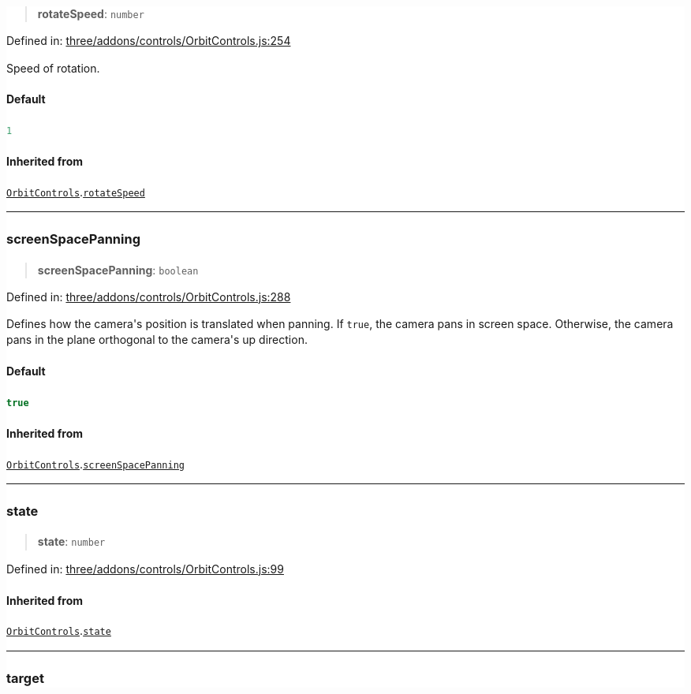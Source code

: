 > **rotateSpeed**: `number`

Defined in: [three/addons/controls/OrbitControls.js:254](https://github.com/DefinitelyMaybe/three-i18n/blob/fa57b79433d1c349ffb23a78727299c8d4190136/three/addons/controls/OrbitControls.js#L254)

Speed of rotation.

#### Default

```ts
1
```

#### Inherited from

[`OrbitControls`](/addons/classes/orbitcontrols/).[`rotateSpeed`](/addons/classes/orbitcontrols/#rotatespeed)

***

### screenSpacePanning

> **screenSpacePanning**: `boolean`

Defined in: [three/addons/controls/OrbitControls.js:288](https://github.com/DefinitelyMaybe/three-i18n/blob/fa57b79433d1c349ffb23a78727299c8d4190136/three/addons/controls/OrbitControls.js#L288)

Defines how the camera's position is translated when panning. If `true`, the camera pans
in screen space. Otherwise, the camera pans in the plane orthogonal to the camera's up
direction.

#### Default

```ts
true
```

#### Inherited from

[`OrbitControls`](/addons/classes/orbitcontrols/).[`screenSpacePanning`](/addons/classes/orbitcontrols/#screenspacepanning)

***

### state

> **state**: `number`

Defined in: [three/addons/controls/OrbitControls.js:99](https://github.com/DefinitelyMaybe/three-i18n/blob/fa57b79433d1c349ffb23a78727299c8d4190136/three/addons/controls/OrbitControls.js#L99)

#### Inherited from

[`OrbitControls`](/addons/classes/orbitcontrols/).[`state`](/addons/classes/orbitcontrols/#state)

***

### target
